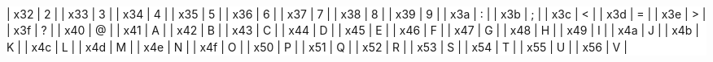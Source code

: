 | x32 | 2   |
| x33 | 3   |
| x34 | 4   |
| x35 | 5   |
| x36 | 6   |
| x37 | 7   |
| x38 | 8   |
| x39 | 9   |
| x3a | :   |
| x3b | ;   |
| x3c | <   |
| x3d | =   |
| x3e | >   |
| x3f | ?   |
| x40 | @   |
| x41 | A   |
| x42 | B   |
| x43 | C   |
| x44 | D   |
| x45 | E   |
| x46 | F   |
| x47 | G   |
| x48 | H   |
| x49 | I   |
| x4a | J   |
| x4b | K   |
| x4c | L   |
| x4d | M   |
| x4e | N   |
| x4f | O   |
| x50 | P   |
| x51 | Q   |
| x52 | R   |
| x53 | S   |
| x54 | T   |
| x55 | U   |
| x56 | V   |
